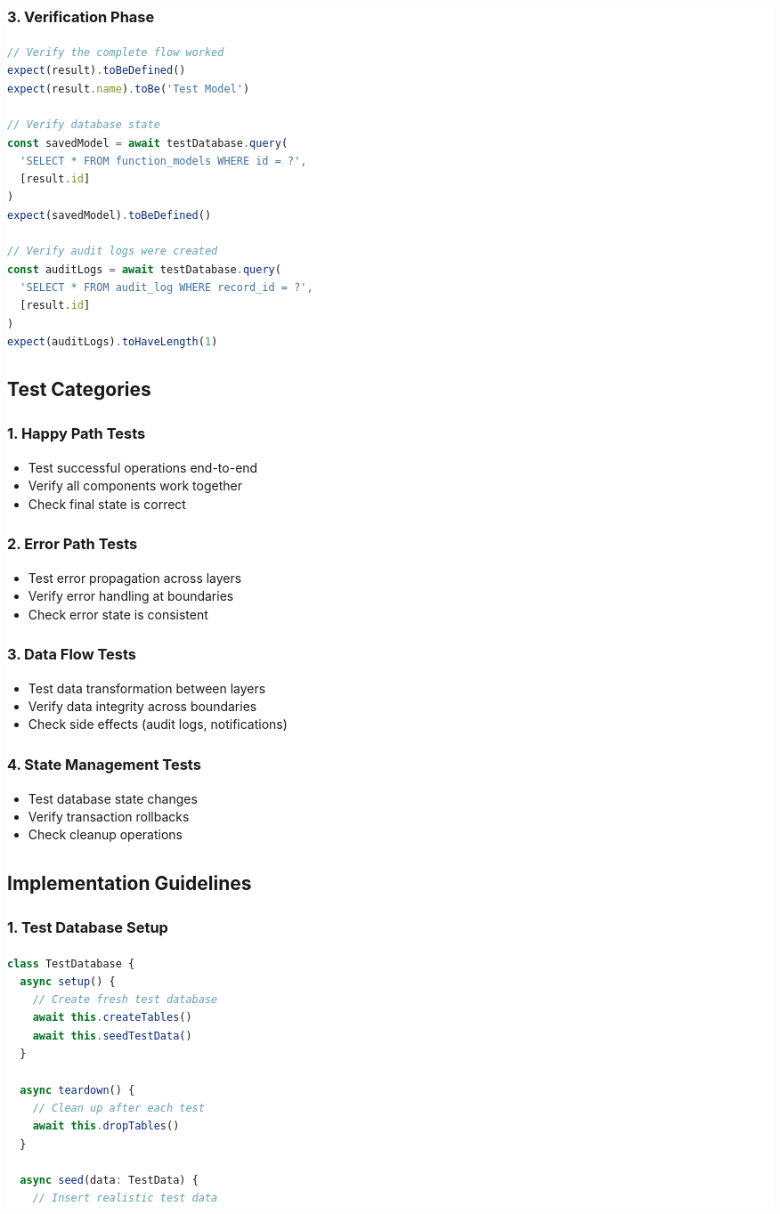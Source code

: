 ### 3. Verification Phase
```typescript
// Verify the complete flow worked
expect(result).toBeDefined()
expect(result.name).toBe('Test Model')

// Verify database state
const savedModel = await testDatabase.query(
  'SELECT * FROM function_models WHERE id = ?', 
  [result.id]
)
expect(savedModel).toBeDefined()

// Verify audit logs were created
const auditLogs = await testDatabase.query(
  'SELECT * FROM audit_log WHERE record_id = ?',
  [result.id]
)
expect(auditLogs).toHaveLength(1)
```

## Test Categories

### 1. Happy Path Tests
- Test successful operations end-to-end
- Verify all components work together
- Check final state is correct

### 2. Error Path Tests
- Test error propagation across layers
- Verify error handling at boundaries
- Check error state is consistent

### 3. Data Flow Tests
- Test data transformation between layers
- Verify data integrity across boundaries
- Check side effects (audit logs, notifications)

### 4. State Management Tests
- Test database state changes
- Verify transaction rollbacks
- Check cleanup operations

## Implementation Guidelines

### 1. Test Database Setup
```typescript
class TestDatabase {
  async setup() {
    // Create fresh test database
    await this.createTables()
    await this.seedTestData()
  }
  
  async teardown() {
    // Clean up after each test
    await this.dropTables()
  }
  
  async seed(data: TestData) {
    // Insert realistic test data
```